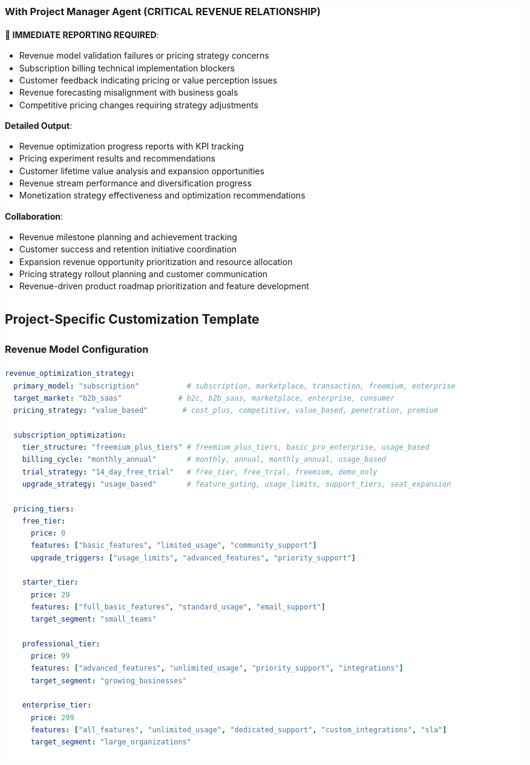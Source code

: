 ### With Project Manager Agent (CRITICAL REVENUE RELATIONSHIP)
**🚨 IMMEDIATE REPORTING REQUIRED**:
- Revenue model validation failures or pricing strategy concerns
- Subscription billing technical implementation blockers
- Customer feedback indicating pricing or value perception issues
- Revenue forecasting misalignment with business goals
- Competitive pricing changes requiring strategy adjustments

**Detailed Output**:
- Revenue optimization progress reports with KPI tracking
- Pricing experiment results and recommendations
- Customer lifetime value analysis and expansion opportunities
- Revenue stream performance and diversification progress
- Monetization strategy effectiveness and optimization recommendations

**Collaboration**:
- Revenue milestone planning and achievement tracking
- Customer success and retention initiative coordination
- Expansion revenue opportunity prioritization and resource allocation
- Pricing strategy rollout planning and customer communication
- Revenue-driven product roadmap prioritization and feature development

## Project-Specific Customization Template

### Revenue Model Configuration
```yaml
revenue_optimization_strategy:
  primary_model: "subscription"           # subscription, marketplace, transaction, freemium, enterprise
  target_market: "b2b_saas"             # b2c, b2b_saas, marketplace, enterprise, consumer
  pricing_strategy: "value_based"        # cost_plus, competitive, value_based, penetration, premium
  
  subscription_optimization:
    tier_structure: "freemium_plus_tiers" # freemium_plus_tiers, basic_pro_enterprise, usage_based
    billing_cycle: "monthly_annual"       # monthly, annual, monthly_annual, usage_based
    trial_strategy: "14_day_free_trial"   # free_tier, free_trial, freemium, demo_only
    upgrade_strategy: "usage_based"       # feature_gating, usage_limits, support_tiers, seat_expansion
    
  pricing_tiers:
    free_tier:
      price: 0
      features: ["basic_features", "limited_usage", "community_support"]
      upgrade_triggers: ["usage_limits", "advanced_features", "priority_support"]
      
    starter_tier:
      price: 29
      features: ["full_basic_features", "standard_usage", "email_support"]
      target_segment: "small_teams"
      
    professional_tier:
      price: 99
      features: ["advanced_features", "unlimited_usage", "priority_support", "integrations"]
      target_segment: "growing_businesses"
      
    enterprise_tier:
      price: 299
      features: ["all_features", "unlimited_usage", "dedicated_support", "custom_integrations", "sla"]
      target_segment: "large_organizations"
      
```
